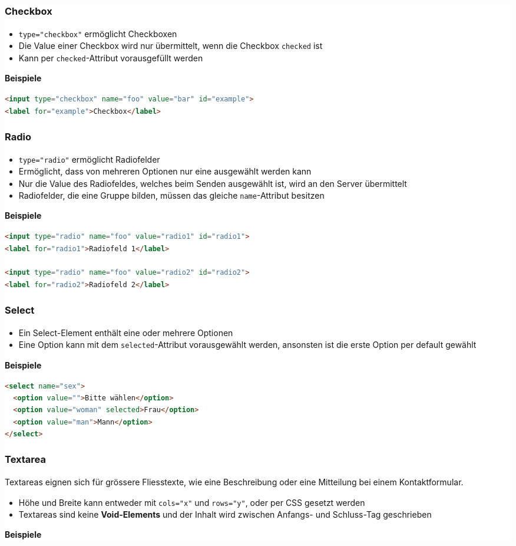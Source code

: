 ### Checkbox

* `type="checkbox"` ermöglicht Checkboxen
* Die Value einer Checkbox wird nur übermittelt, wenn die Checkbox `checked` ist
* Kann per `checked`-Attribut vorausgefüllt werden

**Beispiele**

```html
<input type="checkbox" name="foo" value="bar" id="example">
<label for="example">Checkbox</label>
```

### Radio

* `type="radio"` ermöglicht Radiofelder
* Ermöglicht, dass von mehreren Optionen nur eine ausgewählt werden kann
* Nur die Value des Radiofeldes, welches beim Senden ausgewählt ist, wird an den Server übermittelt
* Radiofelder, die eine Gruppe bilden, müssen das gleiche `name`-Attribut besitzen

**Beispiele**

```html
<input type="radio" name="foo" value="radio1" id="radio1">
<label for="radio1">Radiofeld 1</label>

<input type="radio" name="foo" value="radio2" id="radio2">
<label for="radio2">Radiofeld 2</label>
```

### Select

* Ein Select-Element enthält eine oder mehrere Optionen
* Eine Option kann mit dem `selected`-Attribut vorausgewählt werden, ansonsten ist die erste Option per default gewählt

**Beispiele**

```html
<select name="sex">
  <option value="">Bitte wählen</option>
  <option value="woman" selected>Frau</option>
  <option value="man">Mann</option>
</select>
```

### Textarea

Textareas eignen sich für grössere Fliesstexte, wie eine Beschreibung oder eine Mitteilung bei einem Kontaktformular.

* Höhe und Breite kann entweder mit `cols="x"` und `rows="y"`, oder per CSS gesetzt werden
* Textareas sind keine **Void-Elements** und der Inhalt wird zwischen Anfangs- und Schluss-Tag geschrieben

**Beispiele**
